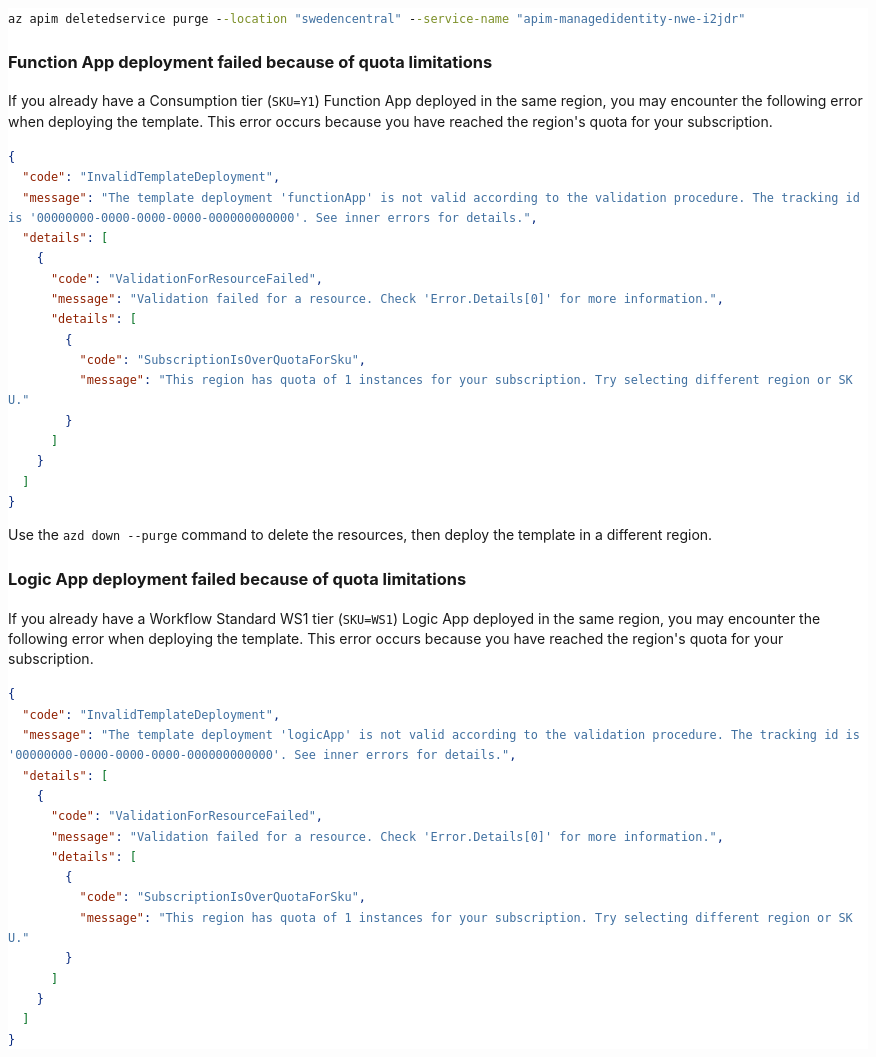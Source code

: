 ```cmd
az apim deletedservice purge --location "swedencentral" --service-name "apim-managedidentity-nwe-i2jdr"
```

### Function App deployment failed because of quota limitations

If you already have a Consumption tier (`SKU=Y1`) Function App deployed in the same region, you may encounter the following error when deploying the template. This error occurs because you have reached the region's quota for your subscription.

```json
{
  "code": "InvalidTemplateDeployment",
  "message": "The template deployment 'functionApp' is not valid according to the validation procedure. The tracking id is '00000000-0000-0000-0000-000000000000'. See inner errors for details.",
  "details": [
    {
      "code": "ValidationForResourceFailed",
      "message": "Validation failed for a resource. Check 'Error.Details[0]' for more information.",
      "details": [
        {
          "code": "SubscriptionIsOverQuotaForSku",
          "message": "This region has quota of 1 instances for your subscription. Try selecting different region or SKU."
        }
      ]
    }
  ]
}
```

Use the `azd down --purge` command to delete the resources, then deploy the template in a different region.

### Logic App deployment failed because of quota limitations

If you already have a Workflow Standard WS1 tier (`SKU=WS1`) Logic App deployed in the same region, you may encounter the following error when deploying the template. This error occurs because you have reached the region's quota for your subscription.

```json
{
  "code": "InvalidTemplateDeployment",
  "message": "The template deployment 'logicApp' is not valid according to the validation procedure. The tracking id is '00000000-0000-0000-0000-000000000000'. See inner errors for details.",
  "details": [
    {
      "code": "ValidationForResourceFailed",
      "message": "Validation failed for a resource. Check 'Error.Details[0]' for more information.",
      "details": [
        {
          "code": "SubscriptionIsOverQuotaForSku",
          "message": "This region has quota of 1 instances for your subscription. Try selecting different region or SKU."
        }
      ]
    }
  ]
}
```
